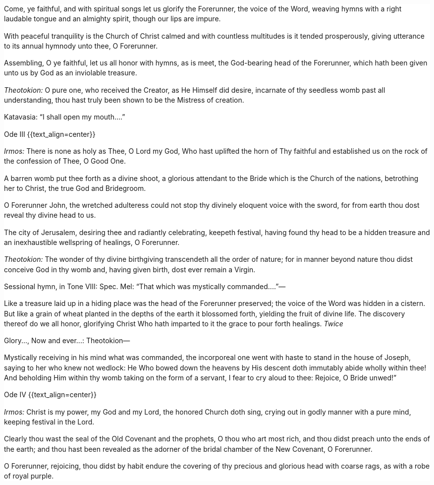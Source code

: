 Come, ye faithful, and with spiritual songs let us glorify the Forerunner, the voice of the Word, weaving hymns with a right laudable tongue and an almighty spirit, though our lips are impure.

With peaceful tranquility is the Church of Christ calmed and with countless multitudes is it tended prosperously, giving utterance to its annual hymnody unto thee, O Forerunner.

Assembling, O ye faithful, let us all honor with hymns, as is meet, the God-bearing head of the Forerunner, which hath been given unto us by God as an inviolable treasure.

*Theotokion:* O pure one, who received the Creator, as He Himself did desire, incarnate of thy seedless womb past all understanding, thou hast truly been shown to be the Mistress of creation.

Katavasia: “I shall open my mouth....”

Ode III
{{text_align=center}}

*Irmos:* There is none as holy as Thee, O Lord my God, Who hast uplifted the horn of Thy faithful and established us on the rock of the confession of Thee, O Good One.

A barren womb put thee forth as a divine shoot, a glorious attendant to the Bride which is the Church of the nations, betrothing her to Christ, the true God and Bridegroom.

O Forerunner John, the wretched adulteress could not stop thy divinely eloquent voice with the sword, for from earth thou dost reveal thy divine head to us.

The city of Jerusalem, desiring thee and radiantly celebrating, keepeth festival, having found thy head to be a hidden treasure and an inexhaustible wellspring of healings, O Forerunner.

*Theotokion:* The wonder of thy divine birthgiving transcendeth all the order of nature; for in manner beyond nature thou didst conceive God in thy womb and, having given birth, dost ever remain a Virgin.

Sessional hymn, in Tone VIII: Spec. Mel: “That which was mystically commanded....”—

Like a treasure laid up in a hiding place was the head of the Forerunner preserved; the voice of the Word was hidden in a cistern. But like a grain of wheat planted in the depths of the earth it blossomed forth, yielding the fruit of divine life. The discovery thereof do we all honor, glorifying Christ Who hath imparted to it the grace to pour forth healings. *Twice*

Glory..., Now and ever...: Theotokion—

Mystically receiving in his mind what was commanded, the incorporeal one went with haste to stand in the house of Joseph, saying to her who knew not wedlock: He Who bowed down the heavens by His descent doth immutably abide wholly within thee! And beholding Him within thy womb taking on the form of a servant, I fear to cry aloud to thee: Rejoice, O Bride unwed!”

Ode IV
{{text_align=center}}

*Irmos:* Christ is my power, my God and my Lord, the honored Church doth sing, crying out in godly manner with a pure mind, keeping festival in the Lord.

Clearly thou wast the seal of the Old Covenant and the prophets, O thou who art most rich, and thou didst preach unto the ends of the earth; and thou hast been revealed as the adorner of the bridal chamber of the New Covenant, O Forerunner.

O Forerunner, rejoicing, thou didst by habit endure the covering of thy precious and glorious head with coarse rags, as with a robe of royal purple.
